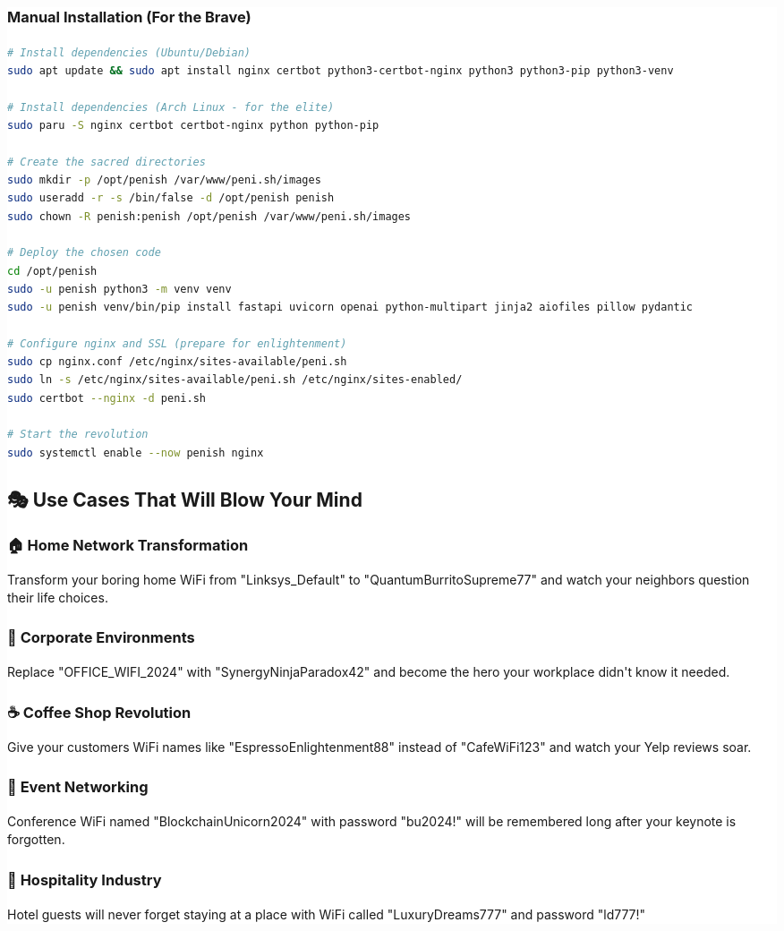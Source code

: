 ### Manual Installation (For the Brave)
```bash
# Install dependencies (Ubuntu/Debian)
sudo apt update && sudo apt install nginx certbot python3-certbot-nginx python3 python3-pip python3-venv

# Install dependencies (Arch Linux - for the elite)
sudo paru -S nginx certbot certbot-nginx python python-pip

# Create the sacred directories
sudo mkdir -p /opt/penish /var/www/peni.sh/images
sudo useradd -r -s /bin/false -d /opt/penish penish
sudo chown -R penish:penish /opt/penish /var/www/peni.sh/images

# Deploy the chosen code
cd /opt/penish
sudo -u penish python3 -m venv venv
sudo -u penish venv/bin/pip install fastapi uvicorn openai python-multipart jinja2 aiofiles pillow pydantic

# Configure nginx and SSL (prepare for enlightenment)
sudo cp nginx.conf /etc/nginx/sites-available/peni.sh
sudo ln -s /etc/nginx/sites-available/peni.sh /etc/nginx/sites-enabled/
sudo certbot --nginx -d peni.sh

# Start the revolution
sudo systemctl enable --now penish nginx
```

## 🎭 Use Cases That Will Blow Your Mind

### 🏠 **Home Network Transformation**
Transform your boring home WiFi from "Linksys_Default" to "QuantumBurritoSupreme77" and watch your neighbors question their life choices.

### 🏢 **Corporate Environments** 
Replace "OFFICE_WIFI_2024" with "SynergyNinjaParadox42" and become the hero your workplace didn't know it needed.

### ☕ **Coffee Shop Revolution**
Give your customers WiFi names like "EspressoEnlightenment88" instead of "CafeWiFi123" and watch your Yelp reviews soar.

### 🎉 **Event Networking**
Conference WiFi named "BlockchainUnicorn2024" with password "bu2024!" will be remembered long after your keynote is forgotten.

### 🏨 **Hospitality Industry**
Hotel guests will never forget staying at a place with WiFi called "LuxuryDreams777" and password "ld777!"
